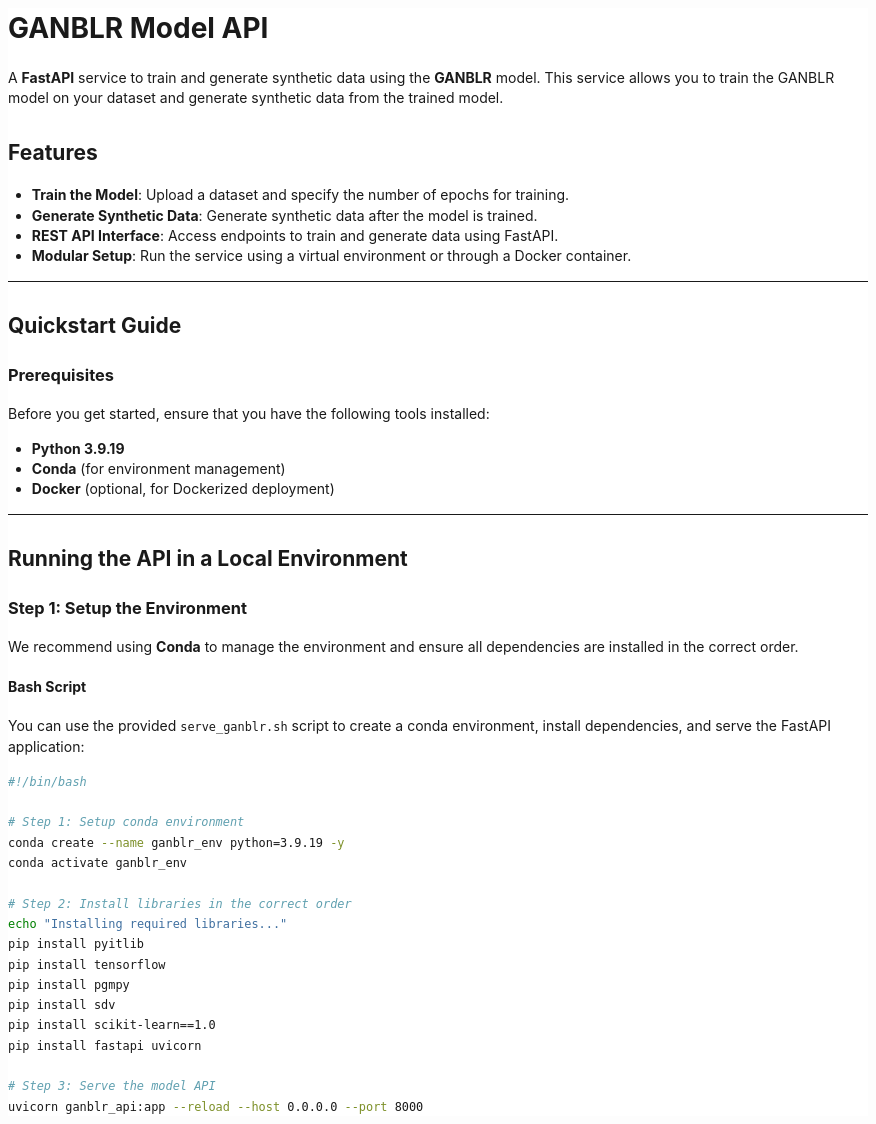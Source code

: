 # GANBLR Model API

A **FastAPI** service to train and generate synthetic data using the **GANBLR** model. This service allows you to train the GANBLR model on your dataset and generate synthetic data from the trained model.

## Features

- **Train the Model**: Upload a dataset and specify the number of epochs for training.
- **Generate Synthetic Data**: Generate synthetic data after the model is trained.
- **REST API Interface**: Access endpoints to train and generate data using FastAPI.
- **Modular Setup**: Run the service using a virtual environment or through a Docker container.

---

## Quickstart Guide

### Prerequisites

Before you get started, ensure that you have the following tools installed:

- **Python 3.9.19**
- **Conda** (for environment management)
- **Docker** (optional, for Dockerized deployment)

---

## Running the API in a Local Environment

### Step 1: Setup the Environment

We recommend using **Conda** to manage the environment and ensure all dependencies are installed in the correct order.

#### Bash Script

You can use the provided `serve_ganblr.sh` script to create a conda environment, install dependencies, and serve the FastAPI application:

```bash
#!/bin/bash

# Step 1: Setup conda environment
conda create --name ganblr_env python=3.9.19 -y
conda activate ganblr_env

# Step 2: Install libraries in the correct order
echo "Installing required libraries..."
pip install pyitlib
pip install tensorflow
pip install pgmpy
pip install sdv
pip install scikit-learn==1.0
pip install fastapi uvicorn

# Step 3: Serve the model API
uvicorn ganblr_api:app --reload --host 0.0.0.0 --port 8000
```
